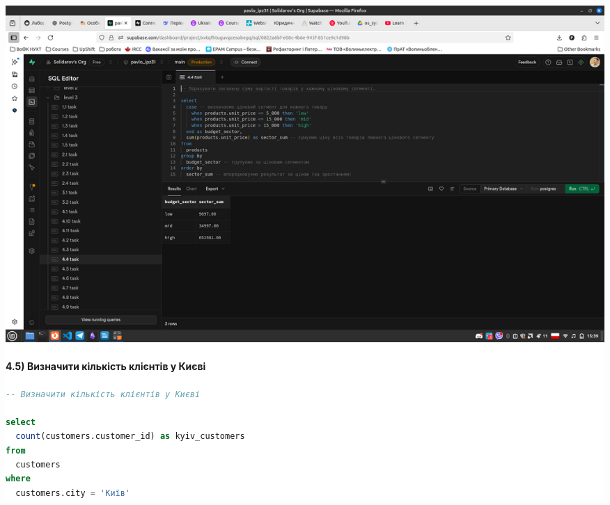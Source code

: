 ![Скріншот](lvl3/4lvl/4.png)

#### 4.5) Визначити кількість клієнтів у Києві
```sql
-- Визначити кількість клієнтів у Києві

select
  count(customers.customer_id) as kyiv_customers
from
  customers
where
  customers.city = 'Київ'
```


